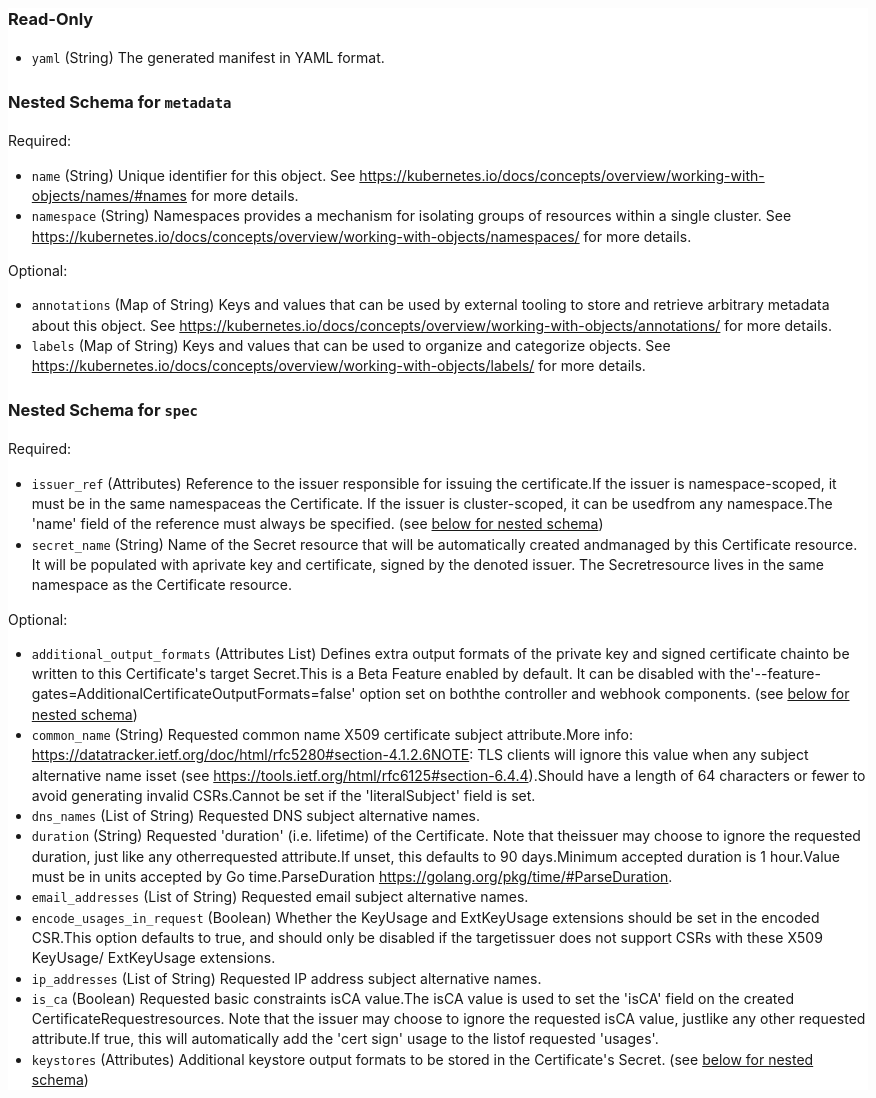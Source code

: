 ### Read-Only

- `yaml` (String) The generated manifest in YAML format.

<a id="nestedatt--metadata"></a>
### Nested Schema for `metadata`

Required:

- `name` (String) Unique identifier for this object. See https://kubernetes.io/docs/concepts/overview/working-with-objects/names/#names for more details.
- `namespace` (String) Namespaces provides a mechanism for isolating groups of resources within a single cluster. See https://kubernetes.io/docs/concepts/overview/working-with-objects/namespaces/ for more details.

Optional:

- `annotations` (Map of String) Keys and values that can be used by external tooling to store and retrieve arbitrary metadata about this object. See https://kubernetes.io/docs/concepts/overview/working-with-objects/annotations/ for more details.
- `labels` (Map of String) Keys and values that can be used to organize and categorize objects. See https://kubernetes.io/docs/concepts/overview/working-with-objects/labels/ for more details.


<a id="nestedatt--spec"></a>
### Nested Schema for `spec`

Required:

- `issuer_ref` (Attributes) Reference to the issuer responsible for issuing the certificate.If the issuer is namespace-scoped, it must be in the same namespaceas the Certificate. If the issuer is cluster-scoped, it can be usedfrom any namespace.The 'name' field of the reference must always be specified. (see [below for nested schema](#nestedatt--spec--issuer_ref))
- `secret_name` (String) Name of the Secret resource that will be automatically created andmanaged by this Certificate resource. It will be populated with aprivate key and certificate, signed by the denoted issuer. The Secretresource lives in the same namespace as the Certificate resource.

Optional:

- `additional_output_formats` (Attributes List) Defines extra output formats of the private key and signed certificate chainto be written to this Certificate's target Secret.This is a Beta Feature enabled by default. It can be disabled with the'--feature-gates=AdditionalCertificateOutputFormats=false' option set on boththe controller and webhook components. (see [below for nested schema](#nestedatt--spec--additional_output_formats))
- `common_name` (String) Requested common name X509 certificate subject attribute.More info: https://datatracker.ietf.org/doc/html/rfc5280#section-4.1.2.6NOTE: TLS clients will ignore this value when any subject alternative name isset (see https://tools.ietf.org/html/rfc6125#section-6.4.4).Should have a length of 64 characters or fewer to avoid generating invalid CSRs.Cannot be set if the 'literalSubject' field is set.
- `dns_names` (List of String) Requested DNS subject alternative names.
- `duration` (String) Requested 'duration' (i.e. lifetime) of the Certificate. Note that theissuer may choose to ignore the requested duration, just like any otherrequested attribute.If unset, this defaults to 90 days.Minimum accepted duration is 1 hour.Value must be in units accepted by Go time.ParseDuration https://golang.org/pkg/time/#ParseDuration.
- `email_addresses` (List of String) Requested email subject alternative names.
- `encode_usages_in_request` (Boolean) Whether the KeyUsage and ExtKeyUsage extensions should be set in the encoded CSR.This option defaults to true, and should only be disabled if the targetissuer does not support CSRs with these X509 KeyUsage/ ExtKeyUsage extensions.
- `ip_addresses` (List of String) Requested IP address subject alternative names.
- `is_ca` (Boolean) Requested basic constraints isCA value.The isCA value is used to set the 'isCA' field on the created CertificateRequestresources. Note that the issuer may choose to ignore the requested isCA value, justlike any other requested attribute.If true, this will automatically add the 'cert sign' usage to the listof requested 'usages'.
- `keystores` (Attributes) Additional keystore output formats to be stored in the Certificate's Secret. (see [below for nested schema](#nestedatt--spec--keystores))